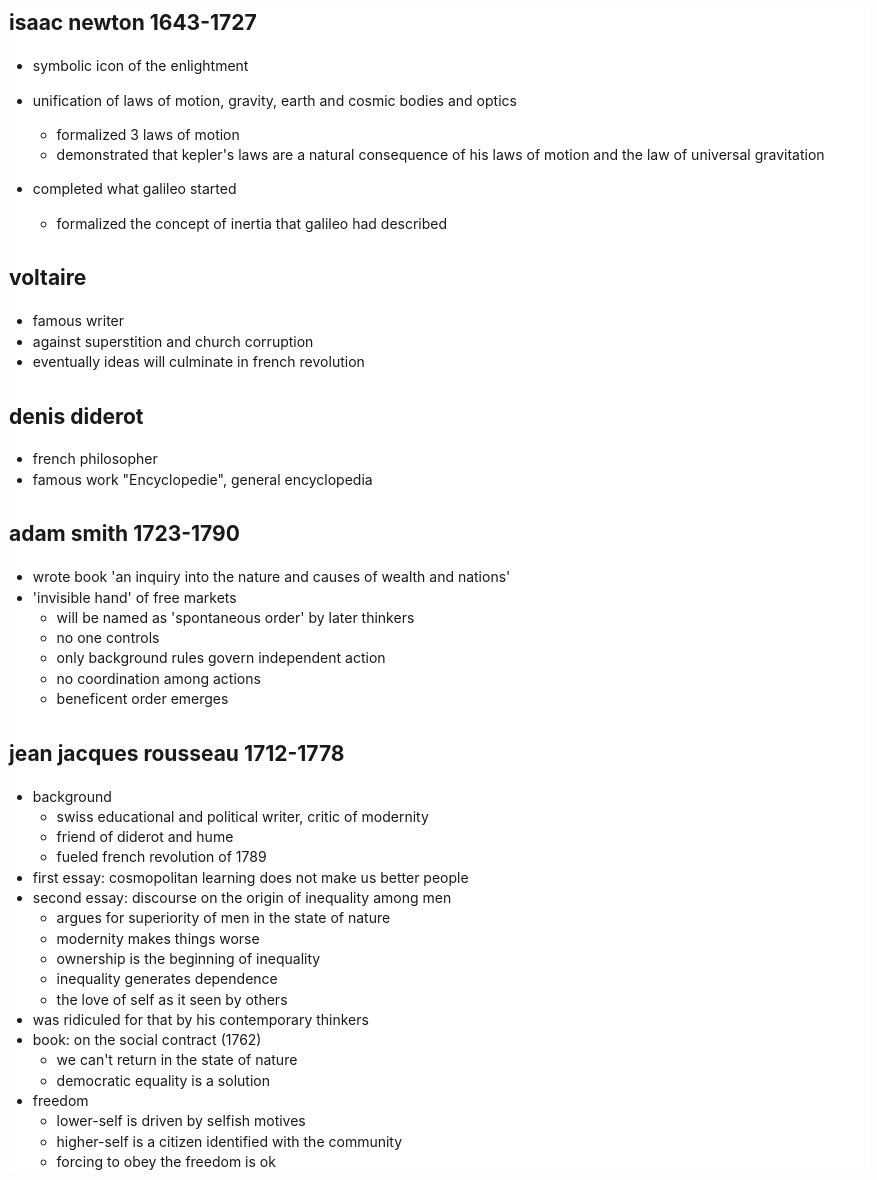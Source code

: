 
## isaac newton 1643-1727

- symbolic icon of the enlightment

- unification of laws of motion, gravity, earth and cosmic bodies and optics
  - formalized 3 laws of motion
  - demonstrated that kepler's laws are a natural consequence of his laws of motion and the law of universal gravitation

- completed what galileo started
  - formalized the concept of inertia that galileo had described





## voltaire

- famous writer
- against superstition and church corruption
- eventually ideas will culminate in french revolution


## denis diderot

- french philosopher
- famous work "Encyclopedie", general encyclopedia


## adam smith 1723-1790

- wrote book 'an inquiry into the nature and causes of wealth and nations'
- 'invisible hand' of free markets
  - will be named as 'spontaneous order' by later thinkers
  - no one controls
  - only background rules govern independent action
  - no coordination among actions
  - beneficent order emerges


## jean jacques rousseau 1712-1778

- background 
  - swiss educational and political writer, critic of modernity
  - friend of diderot and hume
  - fueled french revolution of 1789
- first essay: cosmopolitan learning does not make us better people
- second essay: discourse on the origin of inequality among men
  - argues for superiority of men in the state of nature
  - modernity makes things worse
  - ownership is the beginning of inequality
  - inequality generates dependence
  - the love of self as it seen by others
- was ridiculed for that by his contemporary thinkers
- book: on the social contract (1762)
  - we can't return in the state of nature
  - democratic equality is a solution
- freedom
  - lower-self is driven by selfish motives
  - higher-self is a citizen identified with the community
  - forcing to obey the freedom is ok
